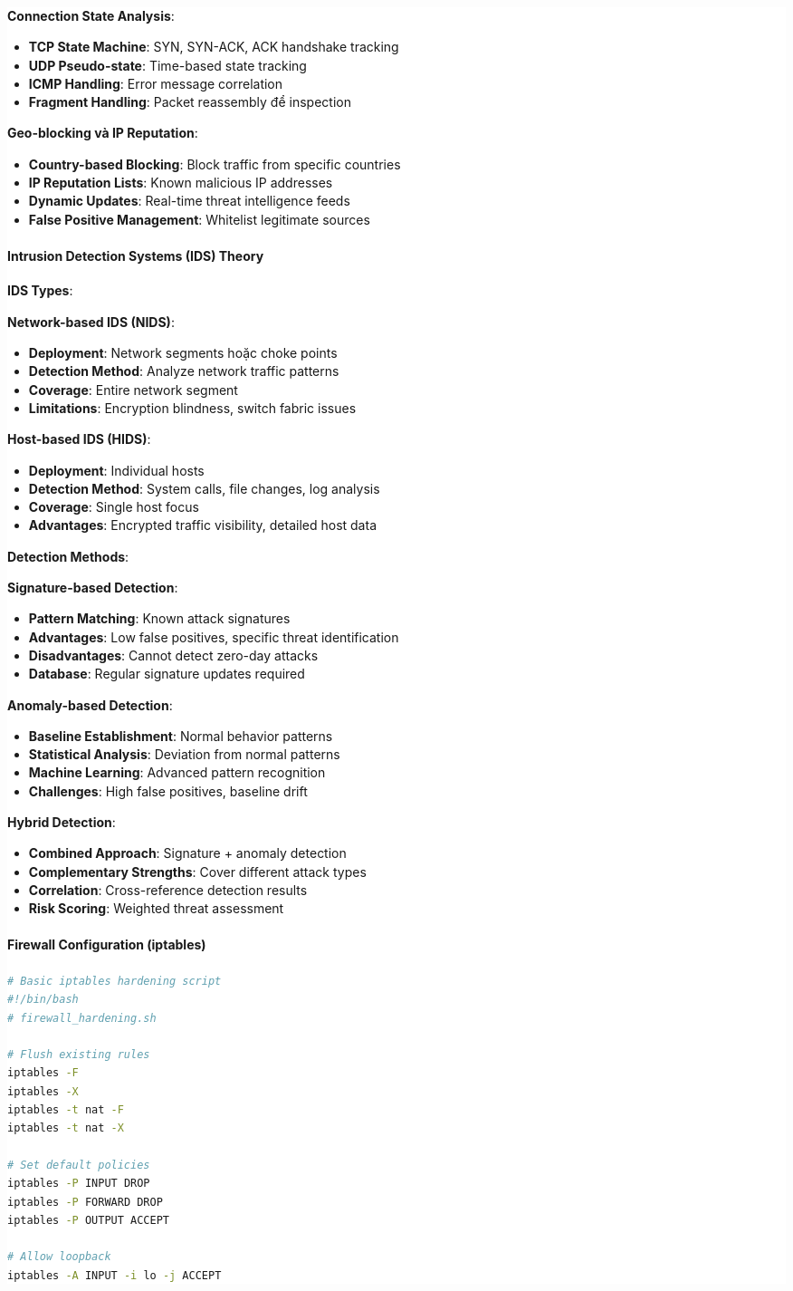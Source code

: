 **Connection State Analysis**:
- **TCP State Machine**: SYN, SYN-ACK, ACK handshake tracking
- **UDP Pseudo-state**: Time-based state tracking
- **ICMP Handling**: Error message correlation
- **Fragment Handling**: Packet reassembly để inspection

**Geo-blocking và IP Reputation**:
- **Country-based Blocking**: Block traffic from specific countries
- **IP Reputation Lists**: Known malicious IP addresses
- **Dynamic Updates**: Real-time threat intelligence feeds
- **False Positive Management**: Whitelist legitimate sources

#### Intrusion Detection Systems (IDS) Theory

**IDS Types**:

**Network-based IDS (NIDS)**:
- **Deployment**: Network segments hoặc choke points
- **Detection Method**: Analyze network traffic patterns
- **Coverage**: Entire network segment
- **Limitations**: Encryption blindness, switch fabric issues

**Host-based IDS (HIDS)**:
- **Deployment**: Individual hosts
- **Detection Method**: System calls, file changes, log analysis
- **Coverage**: Single host focus
- **Advantages**: Encrypted traffic visibility, detailed host data

**Detection Methods**:

**Signature-based Detection**:
- **Pattern Matching**: Known attack signatures
- **Advantages**: Low false positives, specific threat identification
- **Disadvantages**: Cannot detect zero-day attacks
- **Database**: Regular signature updates required

**Anomaly-based Detection**:
- **Baseline Establishment**: Normal behavior patterns
- **Statistical Analysis**: Deviation from normal patterns
- **Machine Learning**: Advanced pattern recognition
- **Challenges**: High false positives, baseline drift

**Hybrid Detection**:
- **Combined Approach**: Signature + anomaly detection
- **Complementary Strengths**: Cover different attack types
- **Correlation**: Cross-reference detection results
- **Risk Scoring**: Weighted threat assessment

#### Firewall Configuration (iptables)
```bash
# Basic iptables hardening script
#!/bin/bash
# firewall_hardening.sh

# Flush existing rules
iptables -F
iptables -X
iptables -t nat -F
iptables -t nat -X

# Set default policies
iptables -P INPUT DROP
iptables -P FORWARD DROP
iptables -P OUTPUT ACCEPT

# Allow loopback
iptables -A INPUT -i lo -j ACCEPT
```